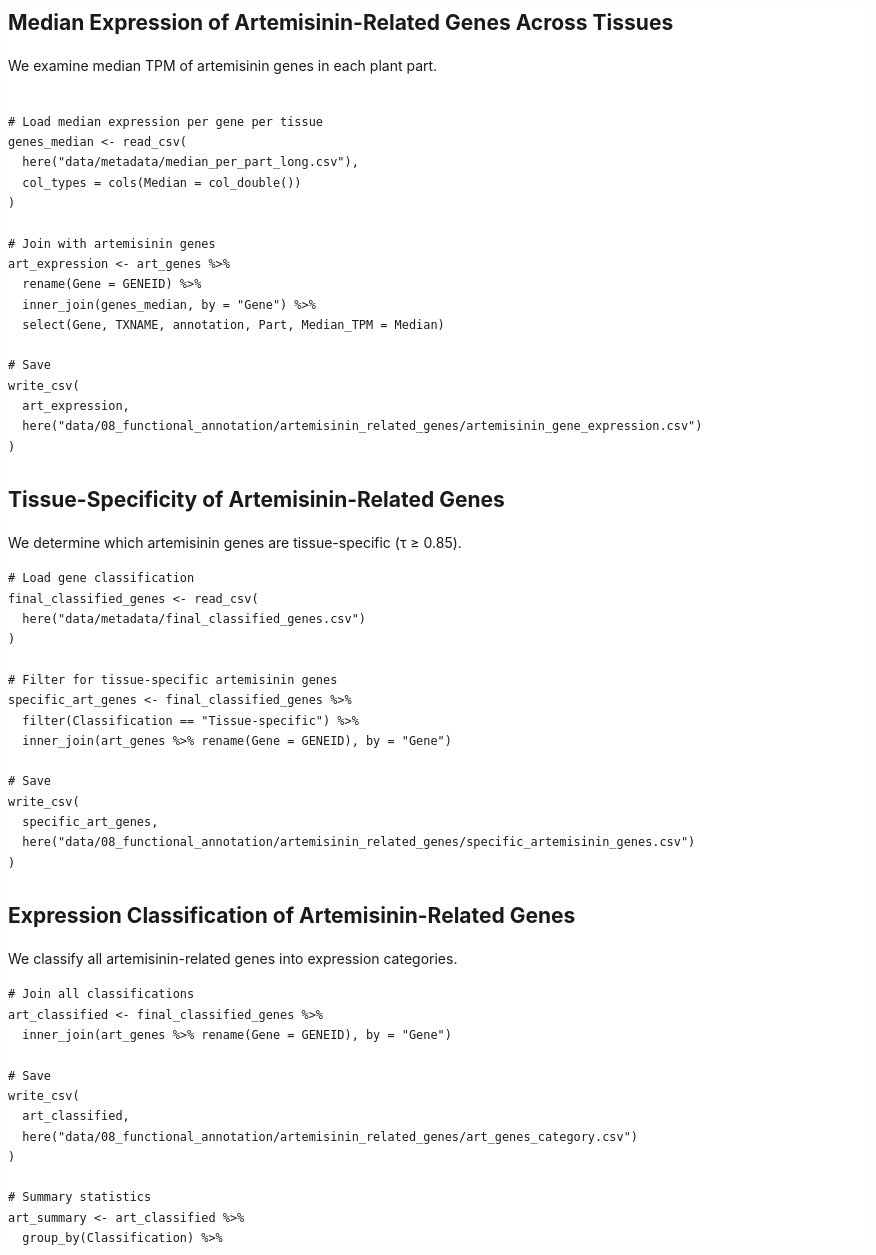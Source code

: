 ## Median Expression of Artemisinin-Related Genes Across Tissues
We examine median TPM of artemisinin genes in each plant part.

```{r}

# Load median expression per gene per tissue
genes_median <- read_csv(
  here("data/metadata/median_per_part_long.csv"),
  col_types = cols(Median = col_double())
)

# Join with artemisinin genes
art_expression <- art_genes %>%
  rename(Gene = GENEID) %>%
  inner_join(genes_median, by = "Gene") %>%
  select(Gene, TXNAME, annotation, Part, Median_TPM = Median)

# Save
write_csv(
  art_expression,
  here("data/08_functional_annotation/artemisinin_related_genes/artemisinin_gene_expression.csv")
)
```


## Tissue-Specificity of Artemisinin-Related Genes
We determine which artemisinin genes are tissue-specific (τ ≥ 0.85).

```{r}
# Load gene classification
final_classified_genes <- read_csv(
  here("data/metadata/final_classified_genes.csv")
)

# Filter for tissue-specific artemisinin genes
specific_art_genes <- final_classified_genes %>%
  filter(Classification == "Tissue-specific") %>%
  inner_join(art_genes %>% rename(Gene = GENEID), by = "Gene")

# Save
write_csv(
  specific_art_genes,
  here("data/08_functional_annotation/artemisinin_related_genes/specific_artemisinin_genes.csv")
)
```

## Expression Classification of Artemisinin-Related Genes
We classify all artemisinin-related genes into expression categories.

```{r}
# Join all classifications
art_classified <- final_classified_genes %>%
  inner_join(art_genes %>% rename(Gene = GENEID), by = "Gene")

# Save
write_csv(
  art_classified,
  here("data/08_functional_annotation/artemisinin_related_genes/art_genes_category.csv")
)

# Summary statistics
art_summary <- art_classified %>%
  group_by(Classification) %>%
```